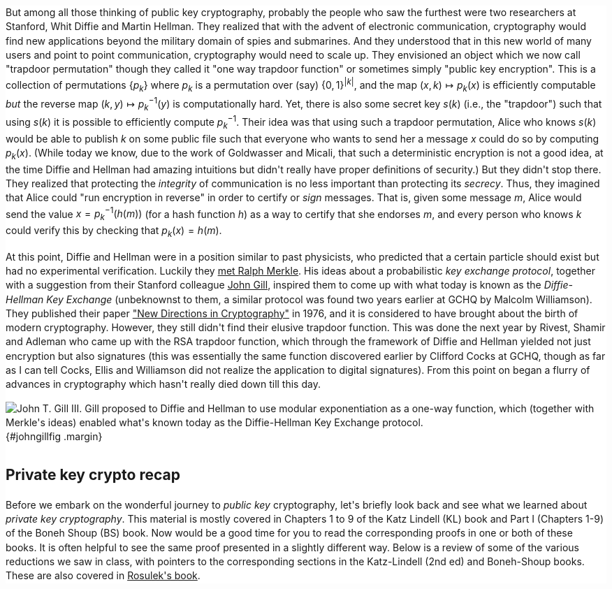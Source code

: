 But among all those thinking of public key cryptography, probably the people who saw the furthest were two researchers at Stanford, Whit Diffie and Martin Hellman. They realized that with the advent of electronic communication, cryptography would find new applications beyond the military domain of spies and submarines. And they understood that in this new world of many users and point to point communication, cryptography would need to scale up. They envisioned an object which we now call "trapdoor permutation" though they called it "one way trapdoor function" or sometimes simply "public key encryption". This is a collection of permutations $\{ p_k \}$ where $p_k$ is a permutation over (say) $\{0,1\}^{|k|}$, and the map $(x,k)\mapsto p_k(x)$ is efficiently computable _but_ the reverse map $(k,y) \mapsto p_k^{-1}(y)$ is computationally hard. Yet, there is also some secret key $s(k)$ (i.e., the "trapdoor") such that using $s(k)$ it is possible to efficiently compute $p^{-1}_k$. Their idea was that using such a trapdoor permutation, Alice who knows $s(k)$ would be able to publish $k$ on some public file such that everyone who wants to send her a message $x$ could do so by computing $p_k(x)$. (While today we know, due to the work of Goldwasser and Micali, that such a deterministic encryption is not a good idea, at the time Diffie and Hellman had amazing intuitions but didn't really have proper definitions of security.)
But they didn't stop there. They realized that protecting the _integrity_ of communication is no less important than protecting its _secrecy_. Thus, they imagined that Alice could "run encryption in reverse" in order to certify or _sign_ messages. That is, given some message $m$, Alice would send the value $x=p_k^{-1}(h(m))$ (for a hash function $h$) as a way to certify that she endorses $m$, and every person who knows $k$ could verify this by checking that $p_k(x)=h(m)$.

At this point, Diffie and Hellman were in a position similar to past physicists, who predicted that a certain particle should exist but had no experimental verification. Luckily they [met Ralph Merkle](http://cr.yp.to/bib/1988/diffie.pdf). His ideas about a probabilistic _key exchange protocol_, together with a suggestion from their Stanford colleague [John Gill](https://profiles.stanford.edu/john-gill), inspired them to come up with what today is known as the _Diffie-Hellman Key Exchange_ (unbeknownst to them, a similar protocol was found two years earlier at GCHQ by Malcolm Williamson). They published their paper ["New Directions in Cryptography"](https://www-ee.stanford.edu/~hellman/publications/24.pdf) in 1976, and it is considered to have brought about the birth of modern cryptography. However, they still didn't find their elusive trapdoor function.
This was done the next year by Rivest, Shamir and Adleman who came up with the RSA trapdoor function, which through the framework of Diffie and Hellman yielded not just encryption but also signatures (this was essentially the same function discovered earlier by Clifford Cocks at GCHQ, though as far as I can tell Cocks, Ellis and Williamson did not realize the application to digital signatures).
From this point on began a flurry of advances in cryptography which hasn't really died down till this day.

![John T. Gill III.  Gill proposed to Diffie and Hellman to use modular exponentiation as a one-way function, which (together with Merkle's ideas) enabled what's known today as the _Diffie-Hellman Key Exchange_ protocol.](../figure/john-gill.png){#johngillfig .margin}

## Private key crypto recap


Before we embark on the wonderful journey to _public key_ cryptography, let's briefly look back and see what we learned about _private key cryptography_.
This material is mostly covered in Chapters 1 to 9 of the Katz Lindell (KL) book and Part I (Chapters 1-9) of the Boneh Shoup (BS) book.
Now would be a good time for you to read the corresponding proofs in one or both of these books. It is often helpful to see the same proof presented in a slightly different way.
Below is a review of some of the various reductions we saw in class, with pointers to the corresponding sections in the Katz-Lindell (2nd ed) and Boneh-Shoup books. These are also covered in [Rosulek's book](https://web.engr.oregonstate.edu/~rosulekm/crypto/).
